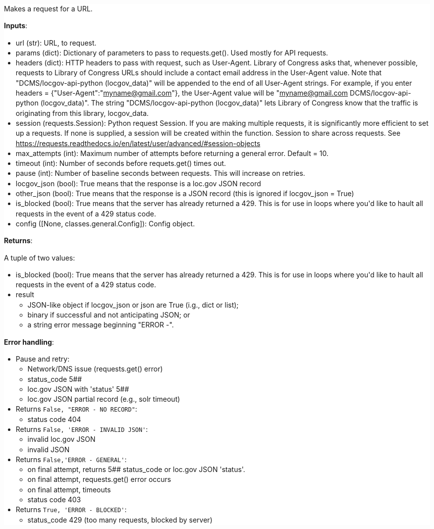 Makes a request for a URL.

**Inputs**:

- url (str): URL, to request.
- params (dict): Dictionary of parameters to pass to requests.get(). Used mostly
  for API requests.
- headers (dict): HTTP headers to pass with request, such as User-Agent. Library
  of Congress asks that, whenever possible, requests to Library of Congress URLs should
  include a contact email address in the User-Agent value. Note that
  "DCMS/locgov-api-python (locgov_data)" will be appended to the end of all
  User-Agent strings. For example, if you enter headers = {"User-Agent":"myname@gmail.com"},
  the User-Agent value will be "myname@gmail.com DCMS/locgov-api-python (locgov_data)".
  The string "DCMS/locgov-api-python (locgov_data)" lets Library of Congress know that the
  traffic is originating from this library, locgov_data.
- session (requests.Session): Python request Session. If you are making
  multiple requests, it is significantly more efficient to set up a requests.
  If none is supplied, a session will be created within the function.
  Session to share across requests. See
  https://requests.readthedocs.io/en/latest/user/advanced/#session-objects
- max_attempts (int): Maximum number of attempts before returning a general
  error. Default = 10.
- timeout (int): Number of seconds before requets.get() times out.
- pause (int): Number of baseline seconds between requests. This will increase
  on retries.
- locgov_json (bool): True means that the response is a loc.gov JSON record
- other_json (bool): True means that the response is a JSON record (this is
  ignored if locgov_json = True)
- is_blocked (bool): True means that the server has already returned a 429.
  This is for use in loops where you'd like to hault all requests in the
  event of a 429 status code.
- config ([None, classes.general.Config]): Config object.

**Returns**:

A tuple of two values:

- is_blocked (bool): True means that the server has already returned a 429.
  This is for use in loops where you'd like to hault all requests in the
  event of a 429 status code.
- result
  - JSON-like object if locgov_json or json are True (i.g., dict
    or list);
  - binary if successful and not anticipating JSON; or
  - a string error message beginning "ERROR -".

**Error handling**:

- Pause and retry:
  - Network/DNS issue (requests.get() error)
  - status_code 5##
  - loc.gov JSON with 'status' 5##
  - loc.gov JSON partial record (e.g., solr timeout)
- Returns `False, "ERROR - NO RECORD"`:
  - status code 404
- Returns `False, 'ERROR - INVALID JSON'`:
  - invalid loc.gov JSON
  - invalid JSON
- Returns `False,'ERROR - GENERAL'`:
  - on final attempt, returns 5## status_code or loc.gov JSON 'status'.
  - on final attempt, requests.get() error occurs
  - on final attempt, timeouts
  - status code 403
- Returns `True, 'ERROR - BLOCKED'`:
  - status_code 429 (too many requests, blocked by server)
